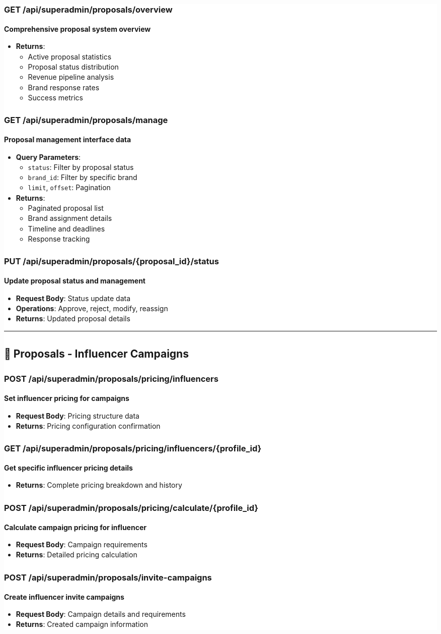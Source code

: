 ### **GET /api/superadmin/proposals/overview**
**Comprehensive proposal system overview**
- **Returns**:
  - Active proposal statistics
  - Proposal status distribution
  - Revenue pipeline analysis
  - Brand response rates
  - Success metrics

### **GET /api/superadmin/proposals/manage**
**Proposal management interface data**
- **Query Parameters**:
  - `status`: Filter by proposal status
  - `brand_id`: Filter by specific brand
  - `limit`, `offset`: Pagination
- **Returns**:
  - Paginated proposal list
  - Brand assignment details
  - Timeline and deadlines
  - Response tracking

### **PUT /api/superadmin/proposals/{proposal_id}/status**
**Update proposal status and management**
- **Request Body**: Status update data
- **Operations**: Approve, reject, modify, reassign
- **Returns**: Updated proposal details

---

## 🎯 Proposals - Influencer Campaigns

### **POST /api/superadmin/proposals/pricing/influencers**
**Set influencer pricing for campaigns**
- **Request Body**: Pricing structure data
- **Returns**: Pricing configuration confirmation

### **GET /api/superadmin/proposals/pricing/influencers/{profile_id}**
**Get specific influencer pricing details**
- **Returns**: Complete pricing breakdown and history

### **POST /api/superadmin/proposals/pricing/calculate/{profile_id}**
**Calculate campaign pricing for influencer**
- **Request Body**: Campaign requirements
- **Returns**: Detailed pricing calculation

### **POST /api/superadmin/proposals/invite-campaigns**
**Create influencer invite campaigns**
- **Request Body**: Campaign details and requirements
- **Returns**: Created campaign information
